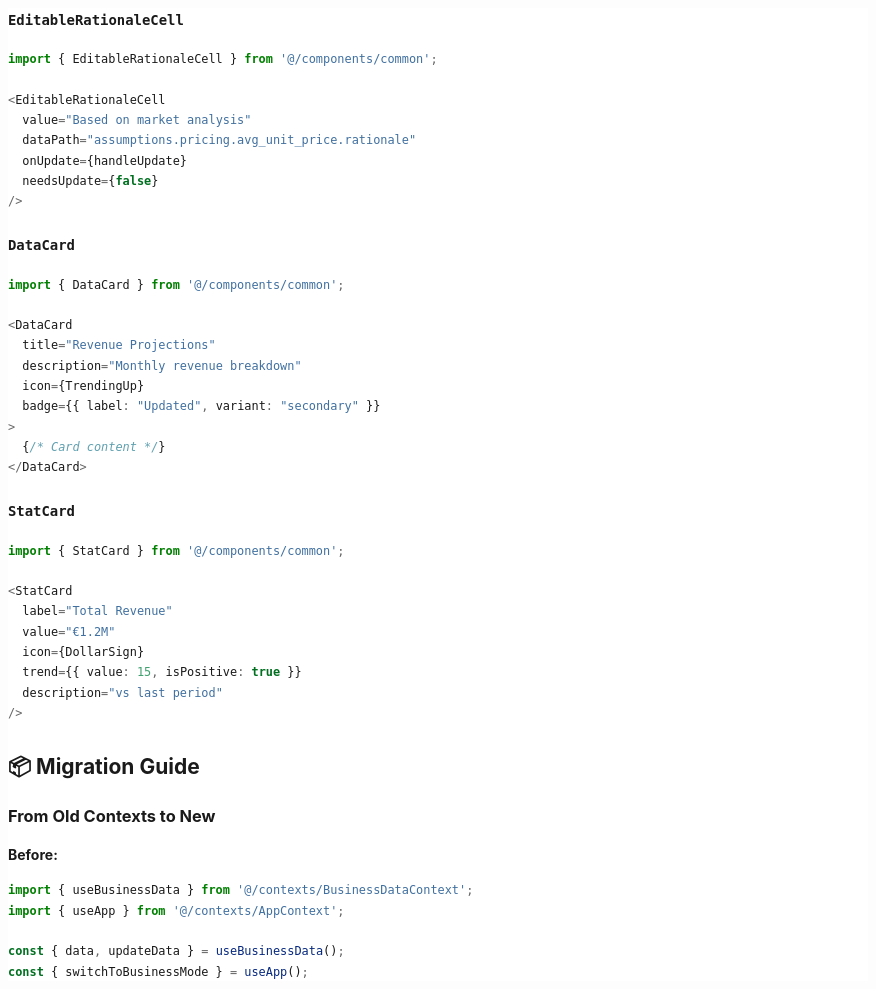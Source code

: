 ### `EditableRationaleCell`
```typescript
import { EditableRationaleCell } from '@/components/common';

<EditableRationaleCell
  value="Based on market analysis"
  dataPath="assumptions.pricing.avg_unit_price.rationale"
  onUpdate={handleUpdate}
  needsUpdate={false}
/>
```

### `DataCard`
```typescript
import { DataCard } from '@/components/common';

<DataCard
  title="Revenue Projections"
  description="Monthly revenue breakdown"
  icon={TrendingUp}
  badge={{ label: "Updated", variant: "secondary" }}
>
  {/* Card content */}
</DataCard>
```

### `StatCard`
```typescript
import { StatCard } from '@/components/common';

<StatCard
  label="Total Revenue"
  value="€1.2M"
  icon={DollarSign}
  trend={{ value: 15, isPositive: true }}
  description="vs last period"
/>
```

## 📦 Migration Guide

### From Old Contexts to New

**Before:**
```typescript
import { useBusinessData } from '@/contexts/BusinessDataContext';
import { useApp } from '@/contexts/AppContext';

const { data, updateData } = useBusinessData();
const { switchToBusinessMode } = useApp();
```
